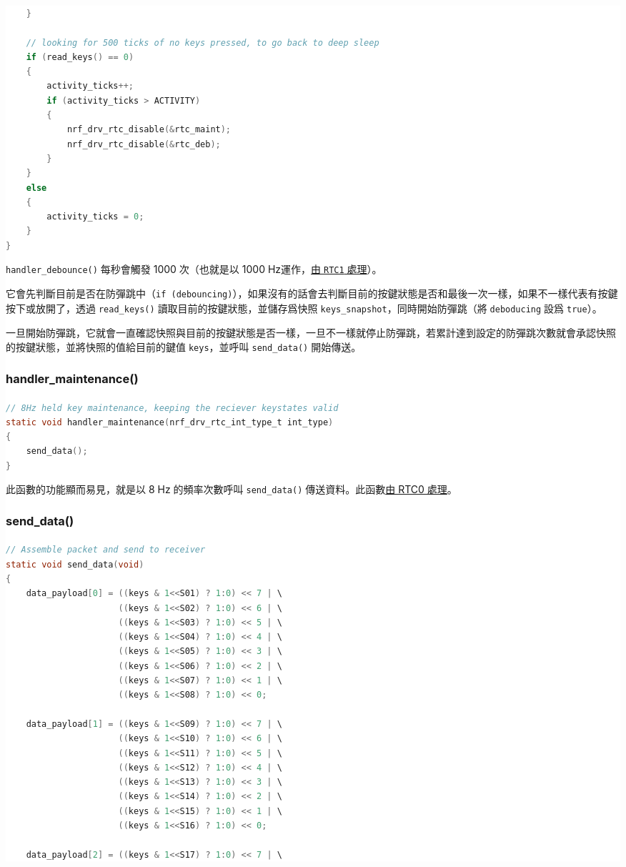 ```c
    }

    // looking for 500 ticks of no keys pressed, to go back to deep sleep
    if (read_keys() == 0)
    {
        activity_ticks++;
        if (activity_ticks > ACTIVITY)
        {
            nrf_drv_rtc_disable(&rtc_maint);
            nrf_drv_rtc_disable(&rtc_deb);
        }
    }
    else
    {
        activity_ticks = 0;
    }
}
```

`handler_debounce()` 每秒會觸發 1000 次（也就是以 1000 Hz運作，[由 `RTC1` 處理](https://github.com/reversebias/mitosis/blob/f2bb956f8565762212d361a42f830390ef5c6845/mitosis-keyboard-basic/main.c#L180)）。

它會先判斷目前是否在防彈跳中（`if (debouncing)`），如果沒有的話會去判斷目前的按鍵狀態是否和最後一次一樣，如果不一樣代表有按鍵按下或放開了，透過 `read_keys()` 讀取目前的按鍵狀態，並儲存爲快照 `keys_snapshot`，同時開始防彈跳（將 `deboducing` 設爲 `true`）。

一旦開始防彈跳，它就會一直確認快照與目前的按鍵狀態是否一樣，一旦不一樣就停止防彈跳，若累計達到設定的防彈跳次數就會承認快照的按鍵狀態，並將快照的值給目前的鍵值 `keys`，並呼叫 `send_data()` 開始傳送。


### handler_maintenance()

```c
// 8Hz held key maintenance, keeping the reciever keystates valid
static void handler_maintenance(nrf_drv_rtc_int_type_t int_type)
{
    send_data();
}
```

此函數的功能顯而易見，就是以 8 Hz 的頻率次數呼叫 `send_data()` 傳送資料。此函數[由 RTC0 處理](https://github.com/reversebias/mitosis/blob/f2bb956f8565762212d361a42f830390ef5c6845/mitosis-keyboard-basic/main.c#L179)。

### send_data()
```c
// Assemble packet and send to receiver
static void send_data(void)
{
    data_payload[0] = ((keys & 1<<S01) ? 1:0) << 7 | \
                      ((keys & 1<<S02) ? 1:0) << 6 | \
                      ((keys & 1<<S03) ? 1:0) << 5 | \
                      ((keys & 1<<S04) ? 1:0) << 4 | \
                      ((keys & 1<<S05) ? 1:0) << 3 | \
                      ((keys & 1<<S06) ? 1:0) << 2 | \
                      ((keys & 1<<S07) ? 1:0) << 1 | \
                      ((keys & 1<<S08) ? 1:0) << 0;

    data_payload[1] = ((keys & 1<<S09) ? 1:0) << 7 | \
                      ((keys & 1<<S10) ? 1:0) << 6 | \
                      ((keys & 1<<S11) ? 1:0) << 5 | \
                      ((keys & 1<<S12) ? 1:0) << 4 | \
                      ((keys & 1<<S13) ? 1:0) << 3 | \
                      ((keys & 1<<S14) ? 1:0) << 2 | \
                      ((keys & 1<<S15) ? 1:0) << 1 | \
                      ((keys & 1<<S16) ? 1:0) << 0;

    data_payload[2] = ((keys & 1<<S17) ? 1:0) << 7 | \
```